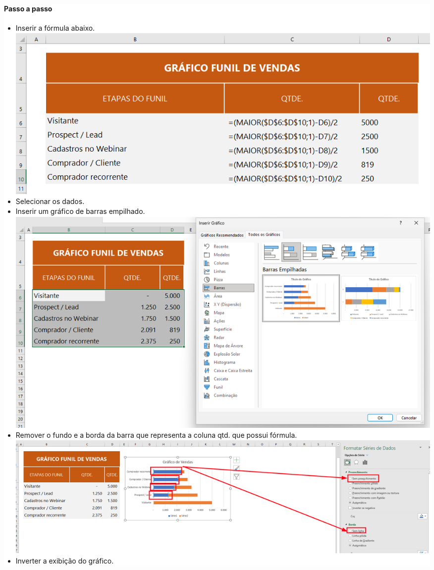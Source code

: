 #### Passo a passo

- Inserir a fórmula abaixo.
  ![alt](img/grafico_de_funil_de_vendas2/2025-02-13_19-25.png)
- Selecionar os dados.
- Inserir um gráfico de barras empilhado.
  ![alt](img/grafico_de_funil_de_vendas2/2025-02-13_19-27.png)
- Remover o fundo e a borda da barra que representa a coluna qtd. que possui fórmula.
  ![alt](img/grafico_de_funil_de_vendas2/2025-02-13_19-37.png)
- Inverter a exibição do gráfico.